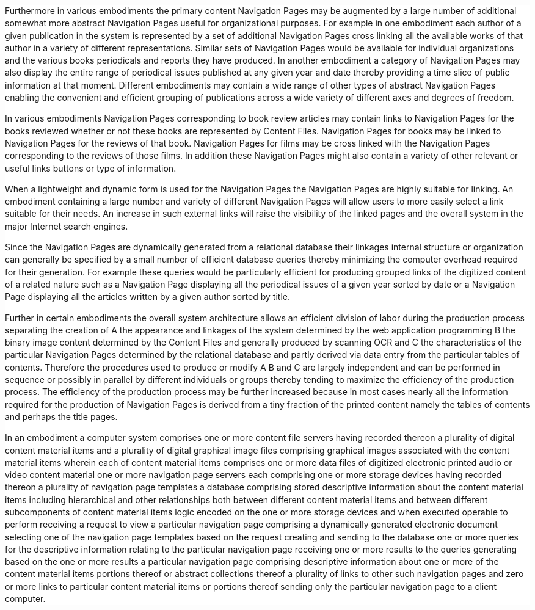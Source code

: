 Furthermore in various embodiments the primary content Navigation Pages may be augmented by a large number of additional somewhat more abstract Navigation Pages useful for organizational purposes. For example in one embodiment each author of a given publication in the system is represented by a set of additional Navigation Pages cross linking all the available works of that author in a variety of different representations. Similar sets of Navigation Pages would be available for individual organizations and the various books periodicals and reports they have produced. In another embodiment a category of Navigation Pages may also display the entire range of periodical issues published at any given year and date thereby providing a time slice of public information at that moment. Different embodiments may contain a wide range of other types of abstract Navigation Pages enabling the convenient and efficient grouping of publications across a wide variety of different axes and degrees of freedom.

In various embodiments Navigation Pages corresponding to book review articles may contain links to Navigation Pages for the books reviewed whether or not these books are represented by Content Files. Navigation Pages for books may be linked to Navigation Pages for the reviews of that book. Navigation Pages for films may be cross linked with the Navigation Pages corresponding to the reviews of those films. In addition these Navigation Pages might also contain a variety of other relevant or useful links buttons or type of information.

When a lightweight and dynamic form is used for the Navigation Pages the Navigation Pages are highly suitable for linking. An embodiment containing a large number and variety of different Navigation Pages will allow users to more easily select a link suitable for their needs. An increase in such external links will raise the visibility of the linked pages and the overall system in the major Internet search engines.

Since the Navigation Pages are dynamically generated from a relational database their linkages internal structure or organization can generally be specified by a small number of efficient database queries thereby minimizing the computer overhead required for their generation. For example these queries would be particularly efficient for producing grouped links of the digitized content of a related nature such as a Navigation Page displaying all the periodical issues of a given year sorted by date or a Navigation Page displaying all the articles written by a given author sorted by title.

Further in certain embodiments the overall system architecture allows an efficient division of labor during the production process separating the creation of A the appearance and linkages of the system determined by the web application programming B the binary image content determined by the Content Files and generally produced by scanning OCR and C the characteristics of the particular Navigation Pages determined by the relational database and partly derived via data entry from the particular tables of contents. Therefore the procedures used to produce or modify A B and C are largely independent and can be performed in sequence or possibly in parallel by different individuals or groups thereby tending to maximize the efficiency of the production process. The efficiency of the production process may be further increased because in most cases nearly all the information required for the production of Navigation Pages is derived from a tiny fraction of the printed content namely the tables of contents and perhaps the title pages.

In an embodiment a computer system comprises one or more content file servers having recorded thereon a plurality of digital content material items and a plurality of digital graphical image files comprising graphical images associated with the content material items wherein each of content material items comprises one or more data files of digitized electronic printed audio or video content material one or more navigation page servers each comprising one or more storage devices having recorded thereon a plurality of navigation page templates a database comprising stored descriptive information about the content material items including hierarchical and other relationships both between different content material items and between different subcomponents of content material items logic encoded on the one or more storage devices and when executed operable to perform receiving a request to view a particular navigation page comprising a dynamically generated electronic document selecting one of the navigation page templates based on the request creating and sending to the database one or more queries for the descriptive information relating to the particular navigation page receiving one or more results to the queries generating based on the one or more results a particular navigation page comprising descriptive information about one or more of the content material items portions thereof or abstract collections thereof a plurality of links to other such navigation pages and zero or more links to particular content material items or portions thereof sending only the particular navigation page to a client computer.
